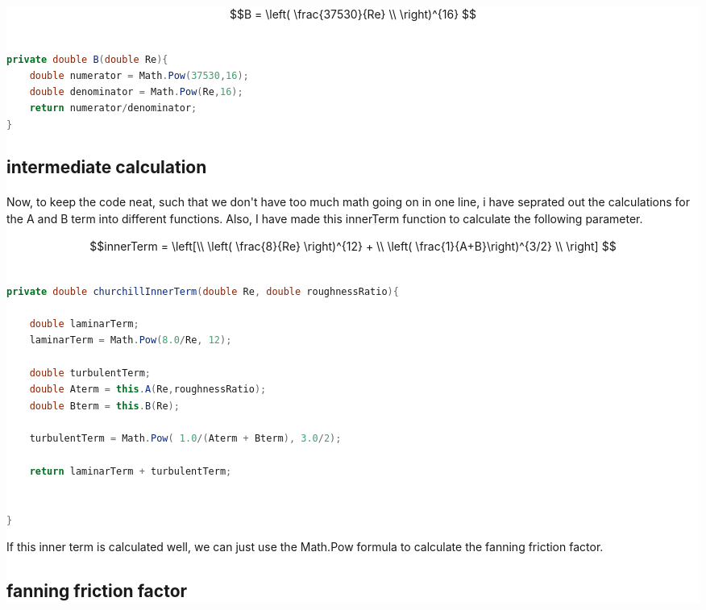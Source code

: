 
$$B = \left( \frac{37530}{Re} \\ 
\right)^{16} $$

```csharp

private double B(double Re){
	double numerator = Math.Pow(37530,16);
	double denominator = Math.Pow(Re,16);
	return numerator/denominator;
}


```
##  intermediate calculation

Now, to keep the code neat, such that we don't have too much
math going on in one line, i have seprated out the calculations
for the A and B term into different functions. Also, I have
made this innerTerm function to calculate the following parameter.



$$innerTerm =  \left[\\
\left( \frac{8}{Re} \right)^{12} + \\
\left( \frac{1}{A+B}\right)^{3/2} \\
\right] $$

```csharp

private double churchillInnerTerm(double Re, double roughnessRatio){

	double laminarTerm;
	laminarTerm = Math.Pow(8.0/Re, 12);

	double turbulentTerm;
	double Aterm = this.A(Re,roughnessRatio);
	double Bterm = this.B(Re);

	turbulentTerm = Math.Pow( 1.0/(Aterm + Bterm), 3.0/2);

	return laminarTerm + turbulentTerm;


}


```

If this inner term is calculated well, we can just use the Math.Pow
formula to calculate the fanning friction factor.

## fanning friction factor
